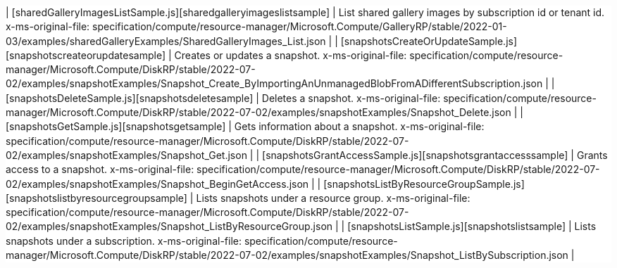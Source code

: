 | [sharedGalleryImagesListSample.js][sharedgalleryimageslistsample]                                                                                                     | List shared gallery images by subscription id or tenant id. x-ms-original-file: specification/compute/resource-manager/Microsoft.Compute/GalleryRP/stable/2022-01-03/examples/sharedGalleryExamples/SharedGalleryImages_List.json                                                                                                                                                                                                                                                                                                                                                                                                                        |
| [snapshotsCreateOrUpdateSample.js][snapshotscreateorupdatesample]                                                                                                     | Creates or updates a snapshot. x-ms-original-file: specification/compute/resource-manager/Microsoft.Compute/DiskRP/stable/2022-07-02/examples/snapshotExamples/Snapshot_Create_ByImportingAnUnmanagedBlobFromADifferentSubscription.json                                                                                                                                                                                                                                                                                                                                                                                                                 |
| [snapshotsDeleteSample.js][snapshotsdeletesample]                                                                                                                     | Deletes a snapshot. x-ms-original-file: specification/compute/resource-manager/Microsoft.Compute/DiskRP/stable/2022-07-02/examples/snapshotExamples/Snapshot_Delete.json                                                                                                                                                                                                                                                                                                                                                                                                                                                                                 |
| [snapshotsGetSample.js][snapshotsgetsample]                                                                                                                           | Gets information about a snapshot. x-ms-original-file: specification/compute/resource-manager/Microsoft.Compute/DiskRP/stable/2022-07-02/examples/snapshotExamples/Snapshot_Get.json                                                                                                                                                                                                                                                                                                                                                                                                                                                                     |
| [snapshotsGrantAccessSample.js][snapshotsgrantaccesssample]                                                                                                           | Grants access to a snapshot. x-ms-original-file: specification/compute/resource-manager/Microsoft.Compute/DiskRP/stable/2022-07-02/examples/snapshotExamples/Snapshot_BeginGetAccess.json                                                                                                                                                                                                                                                                                                                                                                                                                                                                |
| [snapshotsListByResourceGroupSample.js][snapshotslistbyresourcegroupsample]                                                                                           | Lists snapshots under a resource group. x-ms-original-file: specification/compute/resource-manager/Microsoft.Compute/DiskRP/stable/2022-07-02/examples/snapshotExamples/Snapshot_ListByResourceGroup.json                                                                                                                                                                                                                                                                                                                                                                                                                                                |
| [snapshotsListSample.js][snapshotslistsample]                                                                                                                         | Lists snapshots under a subscription. x-ms-original-file: specification/compute/resource-manager/Microsoft.Compute/DiskRP/stable/2022-07-02/examples/snapshotExamples/Snapshot_ListBySubscription.json                                                                                                                                                                                                                                                                                                                                                                                                                                                   |